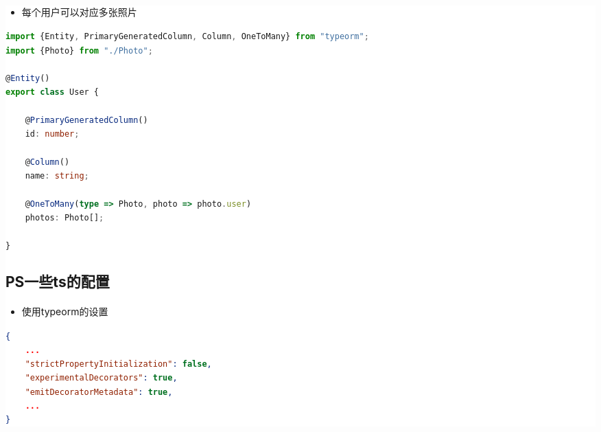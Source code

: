 - 每个用户可以对应多张照片

```ts
import {Entity, PrimaryGeneratedColumn, Column, OneToMany} from "typeorm";
import {Photo} from "./Photo";

@Entity()
export class User {

    @PrimaryGeneratedColumn()
    id: number;

    @Column()
    name: string;

    @OneToMany(type => Photo, photo => photo.user)
    photos: Photo[];

}
```

## PS一些ts的配置

- 使用typeorm的设置

```json
{
    ...
    "strictPropertyInitialization": false,
    "experimentalDecorators": true,
    "emitDecoratorMetadata": true,
    ...
}
```
